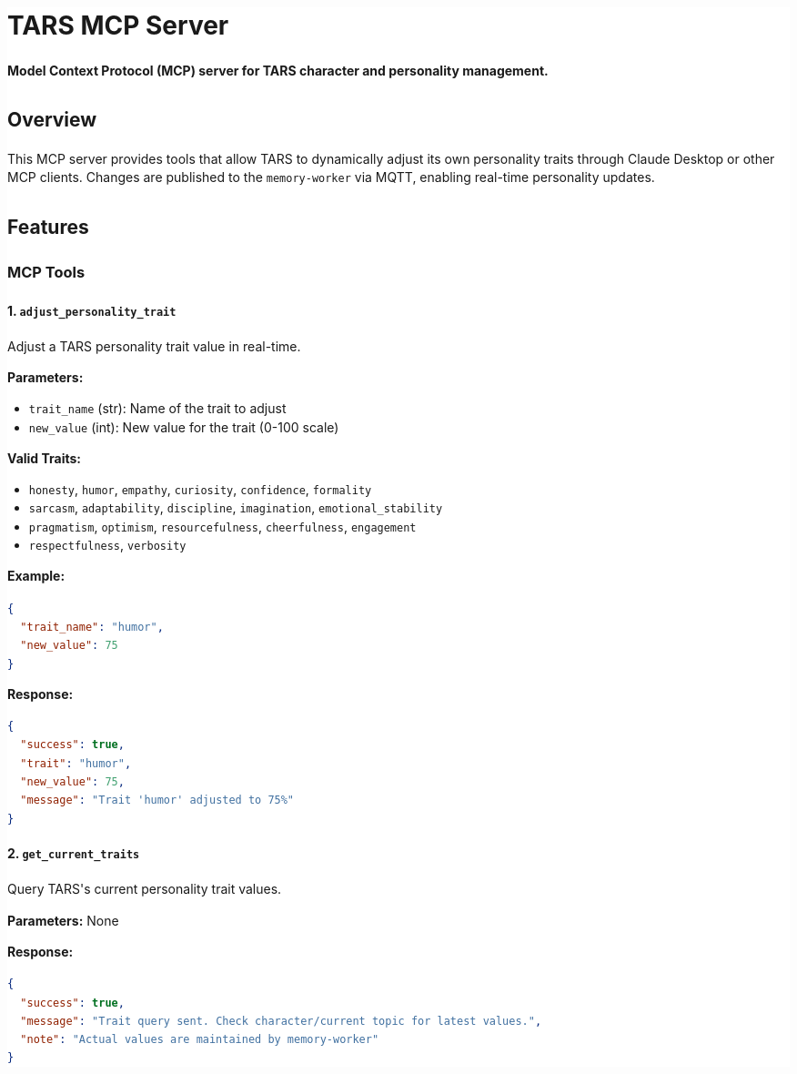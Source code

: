 # TARS MCP Server

**Model Context Protocol (MCP) server for TARS character and personality management.**

## Overview

This MCP server provides tools that allow TARS to dynamically adjust its own personality traits through Claude Desktop or other MCP clients. Changes are published to the `memory-worker` via MQTT, enabling real-time personality updates.

## Features

### MCP Tools

#### 1. `adjust_personality_trait`
Adjust a TARS personality trait value in real-time.

**Parameters:**
- `trait_name` (str): Name of the trait to adjust
- `new_value` (int): New value for the trait (0-100 scale)

**Valid Traits:**
- `honesty`, `humor`, `empathy`, `curiosity`, `confidence`, `formality`
- `sarcasm`, `adaptability`, `discipline`, `imagination`, `emotional_stability`
- `pragmatism`, `optimism`, `resourcefulness`, `cheerfulness`, `engagement`
- `respectfulness`, `verbosity`

**Example:**
```json
{
  "trait_name": "humor",
  "new_value": 75
}
```

**Response:**
```json
{
  "success": true,
  "trait": "humor",
  "new_value": 75,
  "message": "Trait 'humor' adjusted to 75%"
}
```

#### 2. `get_current_traits`
Query TARS's current personality trait values.

**Parameters:** None

**Response:**
```json
{
  "success": true,
  "message": "Trait query sent. Check character/current topic for latest values.",
  "note": "Actual values are maintained by memory-worker"
}
```
